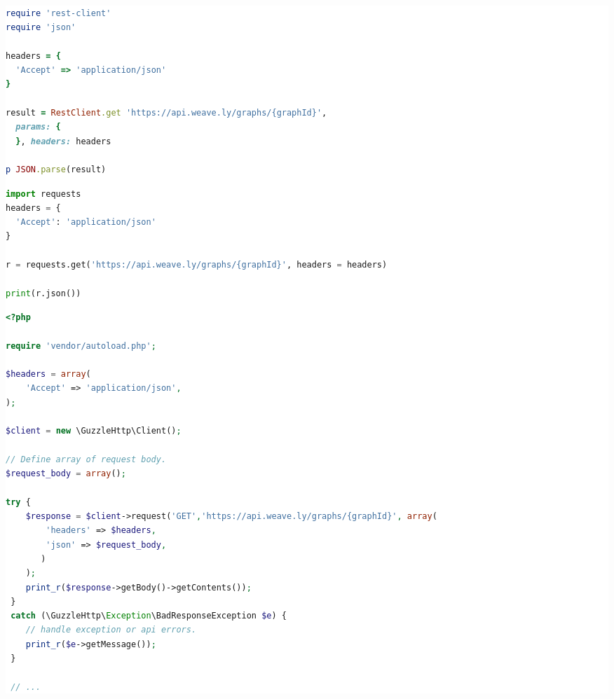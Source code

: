 ```ruby
require 'rest-client'
require 'json'

headers = {
  'Accept' => 'application/json'
}

result = RestClient.get 'https://api.weave.ly/graphs/{graphId}',
  params: {
  }, headers: headers

p JSON.parse(result)

```

```python
import requests
headers = {
  'Accept': 'application/json'
}

r = requests.get('https://api.weave.ly/graphs/{graphId}', headers = headers)

print(r.json())

```

```php
<?php

require 'vendor/autoload.php';

$headers = array(
    'Accept' => 'application/json',
);

$client = new \GuzzleHttp\Client();

// Define array of request body.
$request_body = array();

try {
    $response = $client->request('GET','https://api.weave.ly/graphs/{graphId}', array(
        'headers' => $headers,
        'json' => $request_body,
       )
    );
    print_r($response->getBody()->getContents());
 }
 catch (\GuzzleHttp\Exception\BadResponseException $e) {
    // handle exception or api errors.
    print_r($e->getMessage());
 }

 // ...

```
